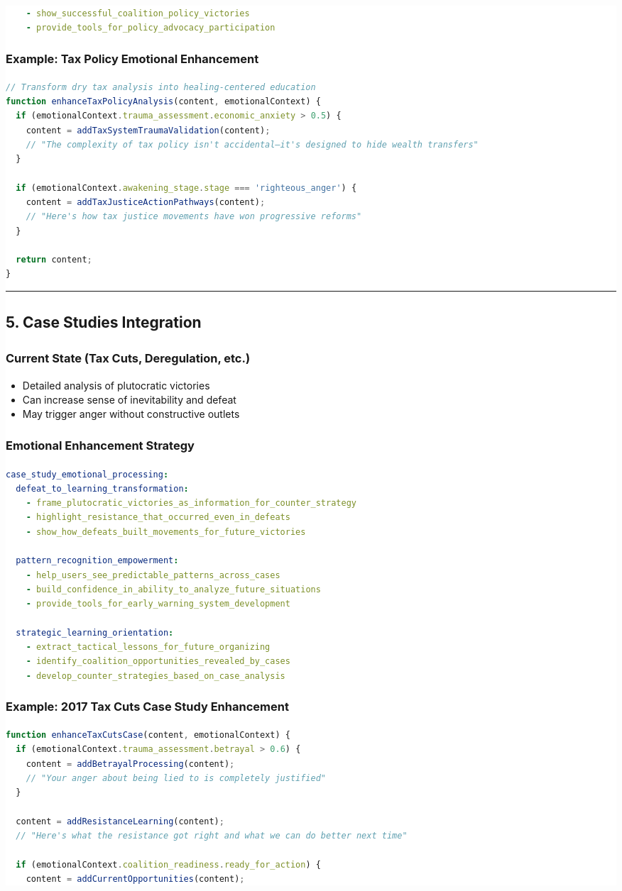```yaml
    - show_successful_coalition_policy_victories
    - provide_tools_for_policy_advocacy_participation
```

### **Example: Tax Policy Emotional Enhancement**
```javascript
// Transform dry tax analysis into healing-centered education
function enhanceTaxPolicyAnalysis(content, emotionalContext) {
  if (emotionalContext.trauma_assessment.economic_anxiety > 0.5) {
    content = addTaxSystemTraumaValidation(content);
    // "The complexity of tax policy isn't accidental—it's designed to hide wealth transfers"
  }
  
  if (emotionalContext.awakening_stage.stage === 'righteous_anger') {
    content = addTaxJusticeActionPathways(content);
    // "Here's how tax justice movements have won progressive reforms"
  }
  
  return content;
}
```

---

## **5. Case Studies Integration**

### **Current State** (Tax Cuts, Deregulation, etc.)
- Detailed analysis of plutocratic victories
- Can increase sense of inevitability and defeat
- May trigger anger without constructive outlets

### **Emotional Enhancement Strategy**
```yaml
case_study_emotional_processing:
  defeat_to_learning_transformation:
    - frame_plutocratic_victories_as_information_for_counter_strategy
    - highlight_resistance_that_occurred_even_in_defeats
    - show_how_defeats_built_movements_for_future_victories
    
  pattern_recognition_empowerment:
    - help_users_see_predictable_patterns_across_cases
    - build_confidence_in_ability_to_analyze_future_situations
    - provide_tools_for_early_warning_system_development
    
  strategic_learning_orientation:
    - extract_tactical_lessons_for_future_organizing
    - identify_coalition_opportunities_revealed_by_cases
    - develop_counter_strategies_based_on_case_analysis
```

### **Example: 2017 Tax Cuts Case Study Enhancement**
```javascript
function enhanceTaxCutsCase(content, emotionalContext) {
  if (emotionalContext.trauma_assessment.betrayal > 0.6) {
    content = addBetrayalProcessing(content);
    // "Your anger about being lied to is completely justified"
  }
  
  content = addResistanceLearning(content);
  // "Here's what the resistance got right and what we can do better next time"
  
  if (emotionalContext.coalition_readiness.ready_for_action) {
    content = addCurrentOpportunities(content);
```